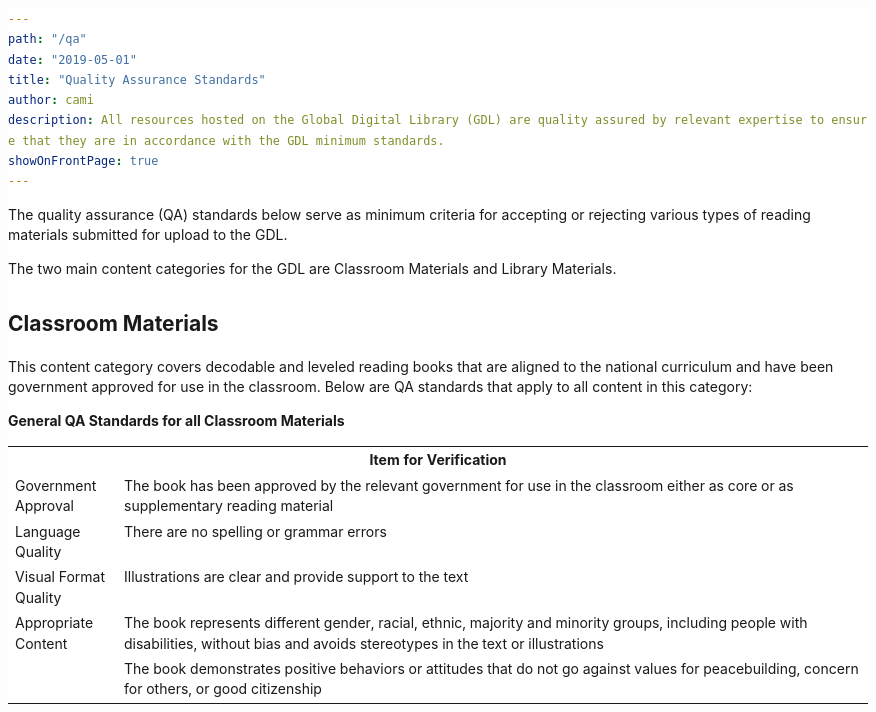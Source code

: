```yaml
---
path: "/qa"
date: "2019-05-01"
title: "Quality Assurance Standards"
author: cami
description: All resources hosted on the Global Digital Library (GDL) are quality assured by relevant expertise to ensure that they are in accordance with the GDL minimum standards.
showOnFrontPage: true
---
```


The quality assurance (QA) standards below serve as minimum criteria for accepting or rejecting various types of reading materials submitted for upload to the GDL.

The two main content categories for the GDL are Classroom Materials and Library Materials.

## Classroom Materials

This content category covers decodable and leveled reading books that are aligned to the national curriculum and have been government approved for use in the classroom. Below are QA standards that apply to all content in this category:

**General QA Standards for all Classroom Materials**

<table>
  <tr>
    <th colspan="2">Item for Verification</th>
  </tr>
  <tr>
    <td>Government Approval</td>
    <td>The book has been approved by the relevant government for use in the classroom either as core or as supplementary reading material</td>
  </tr>
  <tr>
    <td>Language Quality</td>
    <td>There are no spelling or grammar errors</td>
  </tr>
  <tr>
    <td>Visual Format Quality</td>
    <td>Illustrations are clear and provide support to the text</td>
  </tr>
  <tr>
    <td rowspan="2">Appropriate Content</td>
    <td>The book represents different gender, racial, ethnic, majority and minority groups, including people with disabilities, without bias and avoids stereotypes in the text or illustrations</td>
  </tr>
  <tr>
    <td>The book demonstrates positive behaviors or attitudes that do not go against values for peacebuilding, concern for others, or good citizenship</td>
  </tr>
</table>
